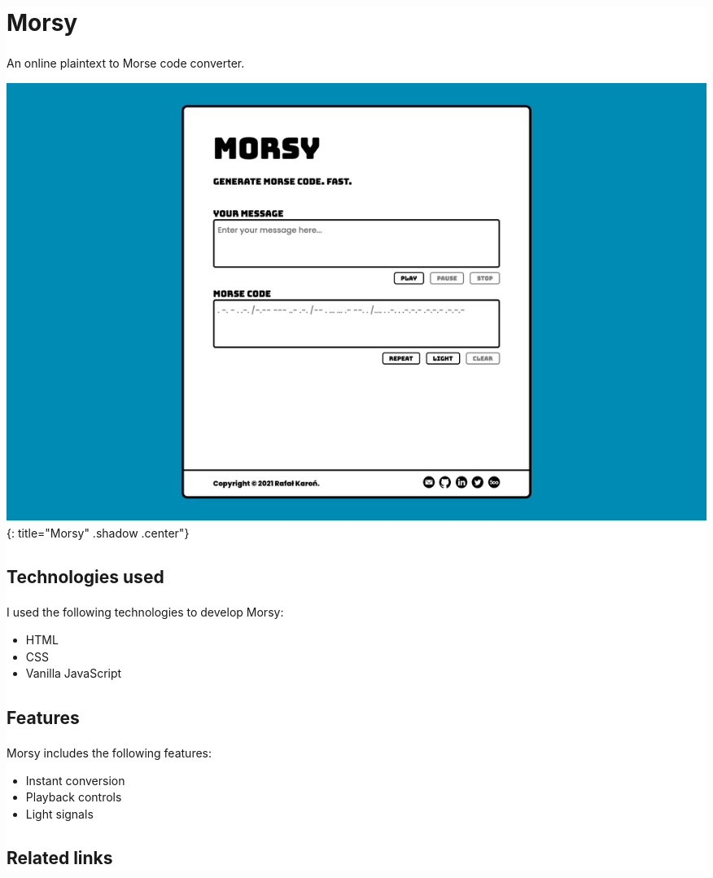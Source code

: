 # Morsy

An online plaintext to Morse code converter.

![Morsy interface](assets/media/morsy/morsy.png/){: title="Morsy" .shadow .center"}

## Technologies used

I used the following technologies to develop Morsy:

* HTML
* CSS
* Vanilla JavaScript

## Features

Morsy includes the following features:

* Instant conversion
* Playback controls
* Light signals

## Related links
